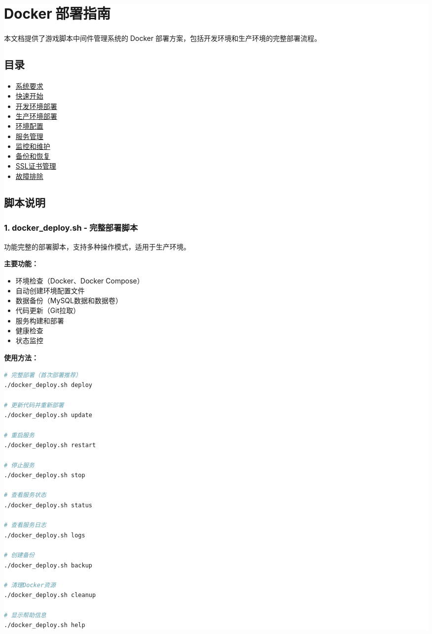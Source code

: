 # Docker 部署指南

本文档提供了游戏脚本中间件管理系统的 Docker 部署方案，包括开发环境和生产环境的完整部署流程。

## 目录

- [系统要求](#系统要求)
- [快速开始](#快速开始)
- [开发环境部署](#开发环境部署)
- [生产环境部署](#生产环境部署)
- [环境配置](#环境配置)
- [服务管理](#服务管理)
- [监控和维护](#监控和维护)
- [备份和恢复](#备份和恢复)
- [SSL证书管理](#ssl证书管理)
- [故障排除](#故障排除)

## 脚本说明

### 1. docker_deploy.sh - 完整部署脚本

功能完整的部署脚本，支持多种操作模式，适用于生产环境。

**主要功能：**
- 环境检查（Docker、Docker Compose）
- 自动创建环境配置文件
- 数据备份（MySQL数据和数据卷）
- 代码更新（Git拉取）
- 服务构建和部署
- 健康检查
- 状态监控

**使用方法：**
```bash
# 完整部署（首次部署推荐）
./docker_deploy.sh deploy

# 更新代码并重新部署
./docker_deploy.sh update

# 重启服务
./docker_deploy.sh restart

# 停止服务
./docker_deploy.sh stop

# 查看服务状态
./docker_deploy.sh status

# 查看服务日志
./docker_deploy.sh logs

# 创建备份
./docker_deploy.sh backup

# 清理Docker资源
./docker_deploy.sh cleanup

# 显示帮助信息
./docker_deploy.sh help
```
